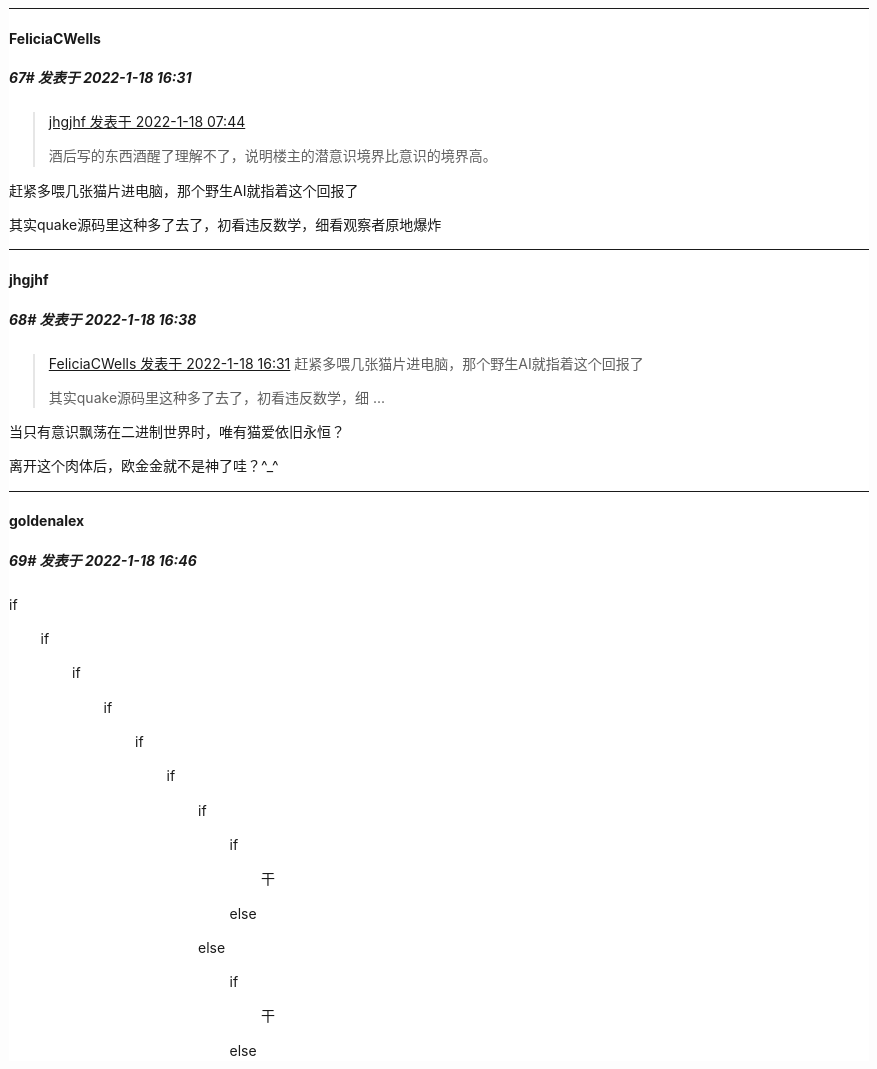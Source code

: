 

*****

####  FeliciaCWells  
##### 67#       发表于 2022-1-18 16:31

<blockquote><a href="httphttps://bbs.saraba1st.com/2b/forum.php?mod=redirect&amp;goto=findpost&amp;pid=54331422&amp;ptid=2047904" target="_blank">jhgjhf 发表于 2022-1-18 07:44</a>

酒后写的东西酒醒了理解不了，说明楼主的潜意识境界比意识的境界高。</blockquote>
赶紧多喂几张猫片进电脑，那个野生AI就指着这个回报了

其实quake源码里这种多了去了，初看违反数学，细看观察者原地爆炸

*****

####  jhgjhf  
##### 68#       发表于 2022-1-18 16:38

<blockquote><a href="httphttps://bbs.saraba1st.com/2b/forum.php?mod=redirect&amp;goto=findpost&amp;pid=54337557&amp;ptid=2047904" target="_blank">FeliciaCWells 发表于 2022-1-18 16:31</a>
赶紧多喂几张猫片进电脑，那个野生AI就指着这个回报了

其实quake源码里这种多了去了，初看违反数学，细 ...</blockquote>
当只有意识飘荡在二进制世界时，唯有猫爱依旧永恒？

离开这个肉体后，欧金金就不是神了哇？^_^

*****

####  goldenalex  
##### 69#       发表于 2022-1-18 16:46

if

        if

                if

                        if

                                if

                                        if

                                                if

                                                        if

                                                                干

                                                        else

                                                else

                                                        if

                                                                干

                                                        else
